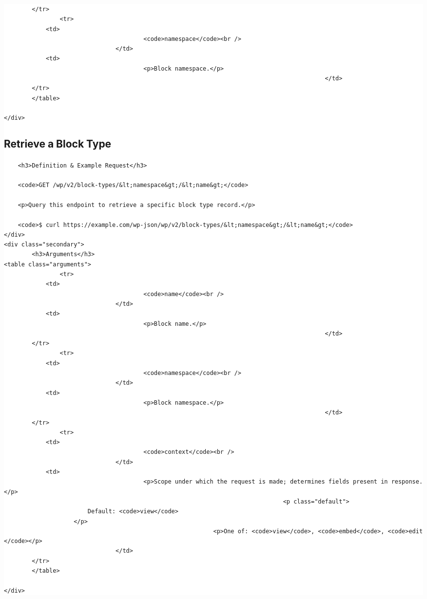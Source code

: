 			</tr>
					<tr>
				<td>
											<code>namespace</code><br />
									</td>
				<td>
											<p>Block namespace.</p>
																								</td>
			</tr>
			</table>

	</div>
</section>
<section class="route">
	<div class="primary">
		<h2>Retrieve a Block Type</h2>

		<h3>Definition & Example Request</h3>

		<code>GET /wp/v2/block-types/&lt;namespace&gt;/&lt;name&gt;</code>

		<p>Query this endpoint to retrieve a specific block type record.</p>

		<code>$ curl https://example.com/wp-json/wp/v2/block-types/&lt;namespace&gt;/&lt;name&gt;</code>
	</div>
	<div class="secondary">
			<h3>Arguments</h3>
	<table class="arguments">
					<tr>
				<td>
											<code>name</code><br />
									</td>
				<td>
											<p>Block name.</p>
																								</td>
			</tr>
					<tr>
				<td>
											<code>namespace</code><br />
									</td>
				<td>
											<p>Block namespace.</p>
																								</td>
			</tr>
					<tr>
				<td>
											<code>context</code><br />
									</td>
				<td>
											<p>Scope under which the request is made; determines fields present in response.</p>
																					<p class="default">
							Default: <code>view</code>
						</p>
																<p>One of: <code>view</code>, <code>embed</code>, <code>edit</code></p>
									</td>
			</tr>
			</table>

	</div>
</section>
</div>
